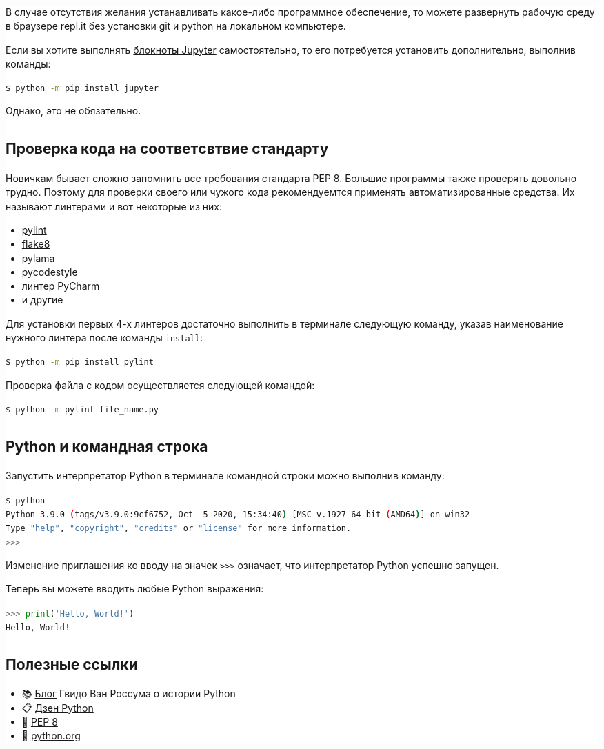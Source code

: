 В случае отсутствия желания устанавливать какое-либо программное обеспечение, то можете 
развернуть рабочую среду в браузере repl.it 
без установки git и python на локальном компьютере.

Если вы хотите выполнять [блокноты Jupyter](https://jupyter.readthedocs.io/en/latest/install.html) 
самостоятельно, то его потребуется установить дополнительно, выполнив команды:

```bash
$ python -m pip install jupyter
```

Однако, это не обязательно.

## Проверка кода на соответcвтвие стандарту

Новичкам бывает сложно запомнить все требования стандарта PEP 8. Большие 
программы также проверять довольно трудно. Поэтому для проверки своего или 
чужого кода рекомендуемтся применять автоматизированные средства. Их называют 
линтерами и вот некоторые из них:

- [pylint](https://www.pylint.org/)
- [flake8](https://flake8.pycqa.org/en/latest/)
- [pylama](https://github.com/klen/pylama)
- [pycodestyle](https://pycodestyle.pycqa.org/en/latest/intro.html)
- линтер PyCharm
- и другие

Для установки первых 4-х линтеров достаточно выполнить в терминале следующую 
команду, указав наименование нужного линтера после команды ```install```:

```bash
$ python -m pip install pylint
```

Проверка файла с кодом осуществляется следующей командой:

```bash
$ python -m pylint file_name.py
```

## Python и командная строка

Запустить интерпретатор Python в терминале командной строки можно выполнив 
команду:

```bash
$ python
Python 3.9.0 (tags/v3.9.0:9cf6752, Oct  5 2020, 15:34:40) [MSC v.1927 64 bit (AMD64)] on win32
Type "help", "copyright", "credits" or "license" for more information.
>>>
```

Изменение приглашения ко вводу на значек ```>>>``` означает, что интерпретатор 
Python успешно запущен.

Теперь вы можете вводить любые Python выражения:

```python
>>> print('Hello, World!')
Hello, World!
```



## Полезные ссылки

- :books: [Блог](http://python-history.blogspot.com/) Гвидо Ван Россума о истории Python
- :clipboard: [Дзен Python](https://www.python.org/dev/peps/pep-0020/)
- :pencil: [PEP 8](https://www.python.org/dev/peps/pep-0008/)
- :snake: [python.org](https://www.python.org/)